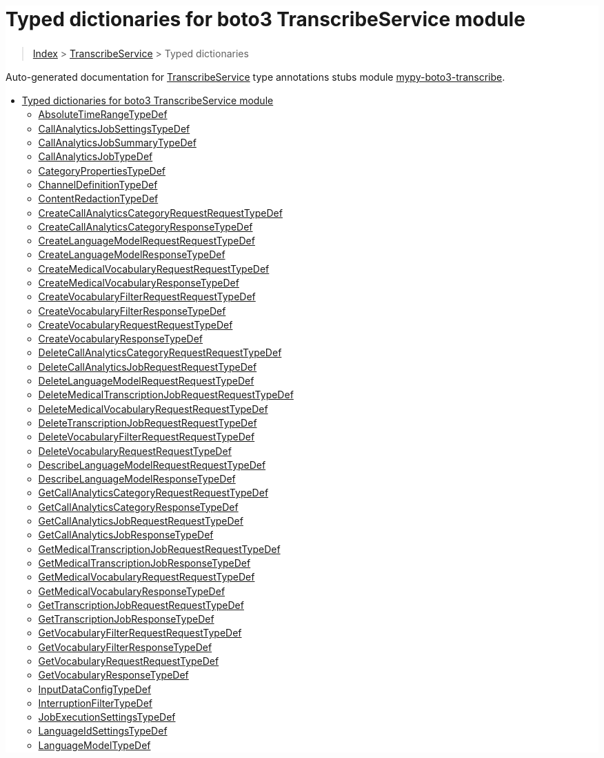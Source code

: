 <a id="typed-dictionaries-for-boto3-transcribeservice-module"></a>

# Typed dictionaries for boto3 TranscribeService module

> [Index](../README.md) > [TranscribeService](./README.md) > Typed dictionaries

Auto-generated documentation for
[TranscribeService](https://boto3.amazonaws.com/v1/documentation/api/latest/reference/services/transcribe.html#TranscribeService)
type annotations stubs module
[mypy-boto3-transcribe](https://pypi.org/project/mypy-boto3-transcribe/).

- [Typed dictionaries for boto3 TranscribeService module](#typed-dictionaries-for-boto3-transcribeservice-module)
  - [AbsoluteTimeRangeTypeDef](#absolutetimerangetypedef)
  - [CallAnalyticsJobSettingsTypeDef](#callanalyticsjobsettingstypedef)
  - [CallAnalyticsJobSummaryTypeDef](#callanalyticsjobsummarytypedef)
  - [CallAnalyticsJobTypeDef](#callanalyticsjobtypedef)
  - [CategoryPropertiesTypeDef](#categorypropertiestypedef)
  - [ChannelDefinitionTypeDef](#channeldefinitiontypedef)
  - [ContentRedactionTypeDef](#contentredactiontypedef)
  - [CreateCallAnalyticsCategoryRequestRequestTypeDef](#createcallanalyticscategoryrequestrequesttypedef)
  - [CreateCallAnalyticsCategoryResponseTypeDef](#createcallanalyticscategoryresponsetypedef)
  - [CreateLanguageModelRequestRequestTypeDef](#createlanguagemodelrequestrequesttypedef)
  - [CreateLanguageModelResponseTypeDef](#createlanguagemodelresponsetypedef)
  - [CreateMedicalVocabularyRequestRequestTypeDef](#createmedicalvocabularyrequestrequesttypedef)
  - [CreateMedicalVocabularyResponseTypeDef](#createmedicalvocabularyresponsetypedef)
  - [CreateVocabularyFilterRequestRequestTypeDef](#createvocabularyfilterrequestrequesttypedef)
  - [CreateVocabularyFilterResponseTypeDef](#createvocabularyfilterresponsetypedef)
  - [CreateVocabularyRequestRequestTypeDef](#createvocabularyrequestrequesttypedef)
  - [CreateVocabularyResponseTypeDef](#createvocabularyresponsetypedef)
  - [DeleteCallAnalyticsCategoryRequestRequestTypeDef](#deletecallanalyticscategoryrequestrequesttypedef)
  - [DeleteCallAnalyticsJobRequestRequestTypeDef](#deletecallanalyticsjobrequestrequesttypedef)
  - [DeleteLanguageModelRequestRequestTypeDef](#deletelanguagemodelrequestrequesttypedef)
  - [DeleteMedicalTranscriptionJobRequestRequestTypeDef](#deletemedicaltranscriptionjobrequestrequesttypedef)
  - [DeleteMedicalVocabularyRequestRequestTypeDef](#deletemedicalvocabularyrequestrequesttypedef)
  - [DeleteTranscriptionJobRequestRequestTypeDef](#deletetranscriptionjobrequestrequesttypedef)
  - [DeleteVocabularyFilterRequestRequestTypeDef](#deletevocabularyfilterrequestrequesttypedef)
  - [DeleteVocabularyRequestRequestTypeDef](#deletevocabularyrequestrequesttypedef)
  - [DescribeLanguageModelRequestRequestTypeDef](#describelanguagemodelrequestrequesttypedef)
  - [DescribeLanguageModelResponseTypeDef](#describelanguagemodelresponsetypedef)
  - [GetCallAnalyticsCategoryRequestRequestTypeDef](#getcallanalyticscategoryrequestrequesttypedef)
  - [GetCallAnalyticsCategoryResponseTypeDef](#getcallanalyticscategoryresponsetypedef)
  - [GetCallAnalyticsJobRequestRequestTypeDef](#getcallanalyticsjobrequestrequesttypedef)
  - [GetCallAnalyticsJobResponseTypeDef](#getcallanalyticsjobresponsetypedef)
  - [GetMedicalTranscriptionJobRequestRequestTypeDef](#getmedicaltranscriptionjobrequestrequesttypedef)
  - [GetMedicalTranscriptionJobResponseTypeDef](#getmedicaltranscriptionjobresponsetypedef)
  - [GetMedicalVocabularyRequestRequestTypeDef](#getmedicalvocabularyrequestrequesttypedef)
  - [GetMedicalVocabularyResponseTypeDef](#getmedicalvocabularyresponsetypedef)
  - [GetTranscriptionJobRequestRequestTypeDef](#gettranscriptionjobrequestrequesttypedef)
  - [GetTranscriptionJobResponseTypeDef](#gettranscriptionjobresponsetypedef)
  - [GetVocabularyFilterRequestRequestTypeDef](#getvocabularyfilterrequestrequesttypedef)
  - [GetVocabularyFilterResponseTypeDef](#getvocabularyfilterresponsetypedef)
  - [GetVocabularyRequestRequestTypeDef](#getvocabularyrequestrequesttypedef)
  - [GetVocabularyResponseTypeDef](#getvocabularyresponsetypedef)
  - [InputDataConfigTypeDef](#inputdataconfigtypedef)
  - [InterruptionFilterTypeDef](#interruptionfiltertypedef)
  - [JobExecutionSettingsTypeDef](#jobexecutionsettingstypedef)
  - [LanguageIdSettingsTypeDef](#languageidsettingstypedef)
  - [LanguageModelTypeDef](#languagemodeltypedef)